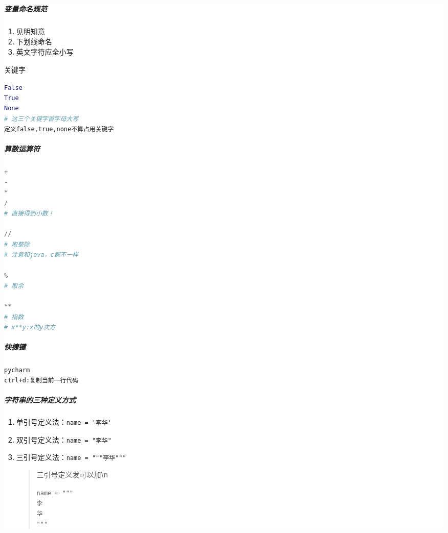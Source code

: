 ##### 变量命名规范

1. 见明知意
2. 下划线命名
3. 英文字符应全小写

关键字

```python
False 
True
None
# 这三个关键字首字母大写
定义false,true,none不算占用关键字
```

##### 算数运算符

```python
+
-
*
/
# 直接得到小数！

//
# 取整除
# 注意和java，c都不一样

%
# 取余

**
# 指数
# x**y:x的y次方
```

##### 快捷键

```
pycharm
ctrl+d:复制当前一行代码
```

##### 字符串的三种定义方式

1. 单引号定义法：`name = '李华'`

2. 双引号定义法：`name = "李华"`

3. 三引号定义法：`name = """李华"""`
   
   > 三引号定义发可以加\n
   > 
   > ```
   > name = """
   > 李
   > 华
   > """
   > ```
